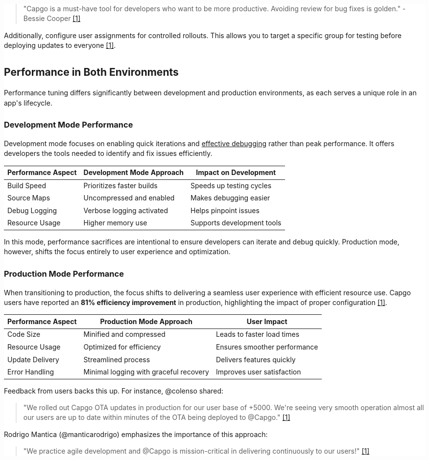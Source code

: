 > "Capgo is a must-have tool for developers who want to be more productive. Avoiding review for bug fixes is golden." - Bessie Cooper [\[1\]](https://capgo.app/)

Additionally, configure user assignments for controlled rollouts. This allows you to target a specific group for testing before deploying updates to everyone [\[1\]](https://capgo.app/).

## Performance in Both Environments

Performance tuning differs significantly between development and production environments, as each serves a unique role in an app's lifecycle.

### Development Mode Performance

Development mode focuses on enabling quick iterations and [effective debugging](https://capgo.app/docs/plugin/debugging/) rather than peak performance. It offers developers the tools needed to identify and fix issues efficiently.

| **Performance Aspect** | **Development Mode Approach** | **Impact on Development** |
| --- | --- | --- |
| Build Speed | Prioritizes faster builds | Speeds up testing cycles |
| Source Maps | Uncompressed and enabled | Makes debugging easier |
| Debug Logging | Verbose logging activated | Helps pinpoint issues |
| Resource Usage | Higher memory use | Supports development tools |

In this mode, performance sacrifices are intentional to ensure developers can iterate and debug quickly. Production mode, however, shifts the focus entirely to user experience and optimization.

### Production Mode Performance

When transitioning to production, the focus shifts to delivering a seamless user experience with efficient resource use. Capgo users have reported an **81% efficiency improvement** in production, highlighting the impact of proper configuration [\[1\]](https://capgo.app/).

| **Performance Aspect** | **Production Mode Approach** | **User Impact** |
| --- | --- | --- |
| Code Size | Minified and compressed | Leads to faster load times |
| Resource Usage | Optimized for efficiency | Ensures smoother performance |
| Update Delivery | Streamlined process | Delivers features quickly |
| Error Handling | Minimal logging with graceful recovery | Improves user satisfaction |

Feedback from users backs this up. For instance, @colenso shared:

> "We rolled out Capgo OTA updates in production for our user base of +5000. We're seeing very smooth operation almost all our users are up to date within minutes of the OTA being deployed to @Capgo." [\[1\]](https://capgo.app/)

Rodrigo Mantica (@manticarodrigo) emphasizes the importance of this approach:

> "We practice agile development and @Capgo is mission-critical in delivering continuously to our users!" [\[1\]](https://capgo.app/)
